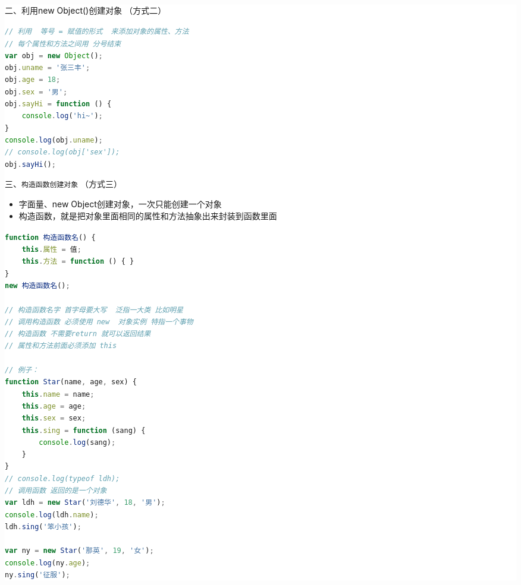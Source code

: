 二、利用new Object()创建对象 （方式二）

```js
// 利用  等号 = 赋值的形式  来添加对象的属性、方法
// 每个属性和方法之间用 分号结束
var obj = new Object();
obj.uname = '张三丰';
obj.age = 18;
obj.sex = '男';
obj.sayHi = function () {
    console.log('hi~');
}
console.log(obj.uname);
// console.log(obj['sex']);
obj.sayHi();
```

三、`构造函数创建对象` （方式三）

- 字面量、new Object创建对象，一次只能创建一个对象
- 构造函数，就是把对象里面相同的属性和方法抽象出来封装到函数里面

```js
function 构造函数名() {
    this.属性 = 值;
    this.方法 = function () { }
}
new 构造函数名();

// 构造函数名字 首字母要大写  泛指一大类 比如明星
// 调用构造函数 必须使用 new  对象实例 特指一个事物
// 构造函数 不需要return 就可以返回结果
// 属性和方法前面必须添加 this

// 例子：
function Star(name, age, sex) {
    this.name = name;
    this.age = age;
    this.sex = sex;
    this.sing = function (sang) {
        console.log(sang);
    }
}
// console.log(typeof ldh);
// 调用函数 返回的是一个对象
var ldh = new Star('刘德华', 18, '男');
console.log(ldh.name);
ldh.sing('笨小孩');

var ny = new Star('那英', 19, '女');
console.log(ny.age);
ny.sing('征服');
```
